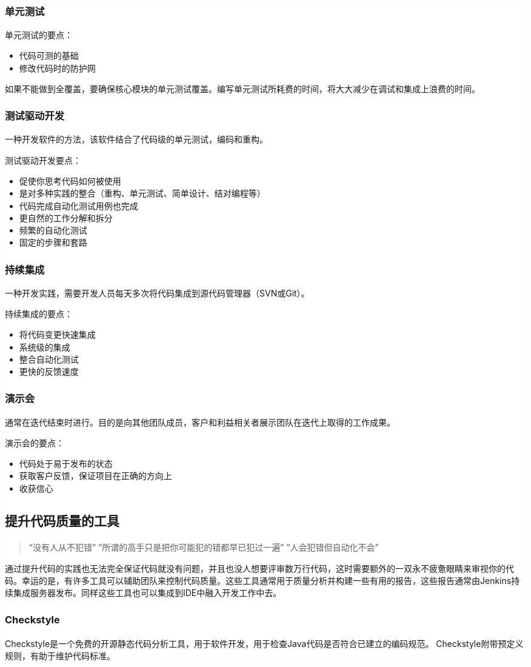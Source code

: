 ### 单元测试

单元测试的要点：

* 代码可测的基础
* 修改代码时的防护网

如果不能做到全覆盖，要确保核心模块的单元测试覆盖。编写单元测试所耗费的时间，将大大减少在调试和集成上浪费的时间。

### 测试驱动开发

一种开发软件的方法，该软件结合了代码级的单元测试，编码和重构。

测试驱动开发要点：

* 促使你思考代码如何被使用
* 是对多种实践的整合（重构、单元测试、简单设计、结对编程等）
* 代码完成自动化测试用例也完成
* 更自然的工作分解和拆分
* 频繁的自动化测试
* 固定的步骤和套路

### 持续集成

一种开发实践，需要开发人员每天多次将代码集成到源代码管理器（SVN或Git）。

持续集成的要点：

* 将代码变更快速集成
* 系统级的集成
* 整合自动化测试
* 更快的反馈速度

### 演示会 

通常在迭代结束时进行。目的是向其他团队成员，客户和利益相关者展示团队在迭代上取得的工作成果。

演示会的要点：

* 代码处于易于发布的状态
* 获取客户反馈，保证项目在正确的方向上
* 收获信心

## 提升代码质量的工具

> “没有人从不犯错”
> “所谓的高手只是把你可能犯的错都早已犯过一遍”
> “人会犯错但自动化不会”

通过提升代码的实践也无法完全保证代码就没有问题，并且也没人想要评审数万行代码，这时需要额外的一双永不疲惫眼睛来审视你的代码。幸运的是，有许多工具可以辅助团队来控制代码质量。这些工具通常用于质量分析并构建一些有用的报告，这些报告通常由Jenkins持续集成服务器发布。同样这些工具也可以集成到IDE中融入开发工作中去。

### Checkstyle

Checkstyle是一个免费的开源静态代码分析工具，用于软件开发，用于检查Java代码是否符合已建立的编码规范。
Checkstyle附带预定义规则，有助于维护代码标准。
